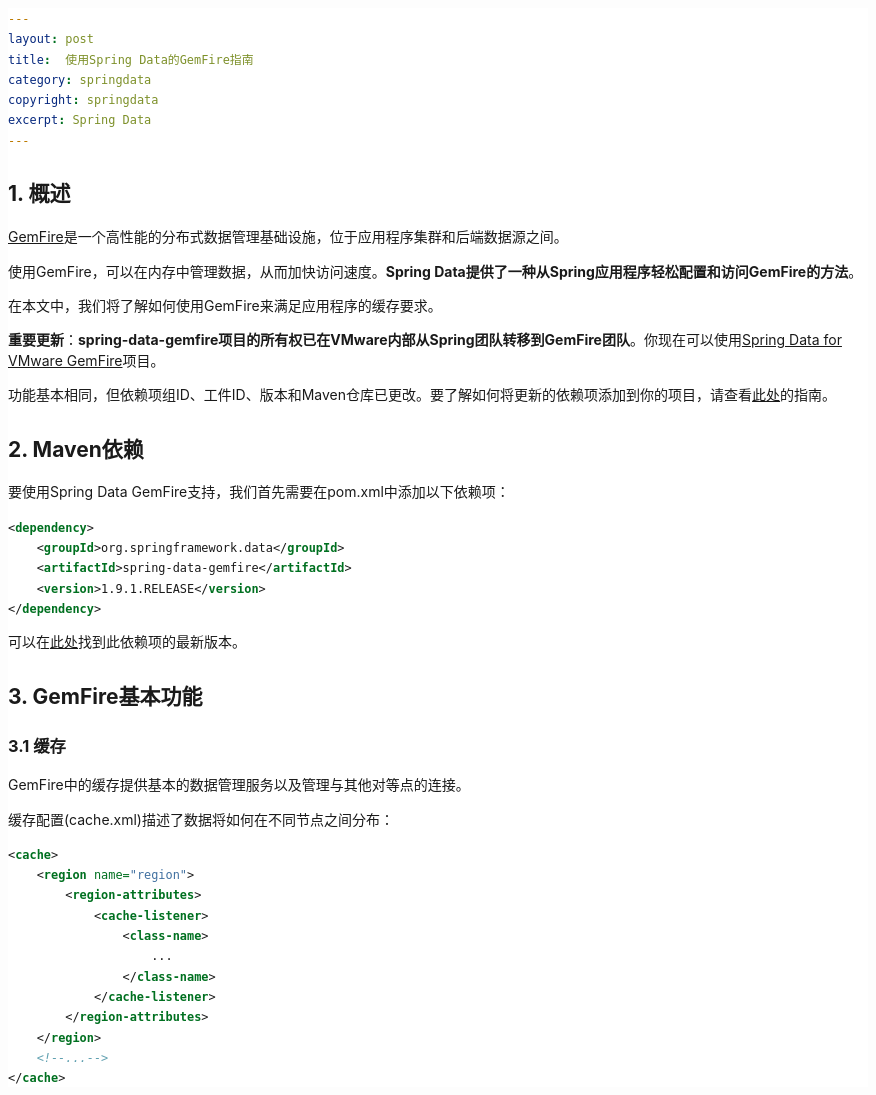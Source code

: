 ```yaml
---
layout: post
title:  使用Spring Data的GemFire指南
category: springdata
copyright: springdata
excerpt: Spring Data
---
```


## 1. 概述

[GemFire](https://pivotal.io/pivotal-gemfire)是一个高性能的分布式数据管理基础设施，位于应用程序集群和后端数据源之间。

使用GemFire，可以在内存中管理数据，从而加快访问速度。**Spring Data提供了一种从Spring应用程序轻松配置和访问GemFire的方法**。

在本文中，我们将了解如何使用GemFire来满足应用程序的缓存要求。

**重要更新**：**spring-data-gemfire项目的所有权已在VMware内部从Spring团队转移到GemFire团队**。你现在可以使用[Spring Data for VMware GemFire](https://tanzu.vmware.com/content/blog/spring-for-vmware-gemfire-is-now-available)项目。

功能基本相同，但依赖项组ID、工件ID、版本和Maven仓库已更改。要了解如何将更新的依赖项添加到你的项目，请查看[此处](https://docs.vmware.com/en/Spring-Data-for-VMware-GemFire/index.html)的指南。

## 2. Maven依赖

要使用Spring Data GemFire支持，我们首先需要在pom.xml中添加以下依赖项：

```xml
<dependency>
    <groupId>org.springframework.data</groupId>
    <artifactId>spring-data-gemfire</artifactId>
    <version>1.9.1.RELEASE</version>
</dependency>
```

可以在[此处](https://central.sonatype.com/artifact/org.springframework.data/spring-data-gemfire/2.3.9.RELEASE)找到此依赖项的最新版本。

## 3. GemFire基本功能

### 3.1 缓存

GemFire中的缓存提供基本的数据管理服务以及管理与其他对等点的连接。

缓存配置(cache.xml)描述了数据将如何在不同节点之间分布：

```xml
<cache>
    <region name="region">
        <region-attributes>
            <cache-listener>
                <class-name>
                    ...
                </class-name>
            </cache-listener>
        </region-attributes>
    </region>
    <!--...-->
</cache>
```
